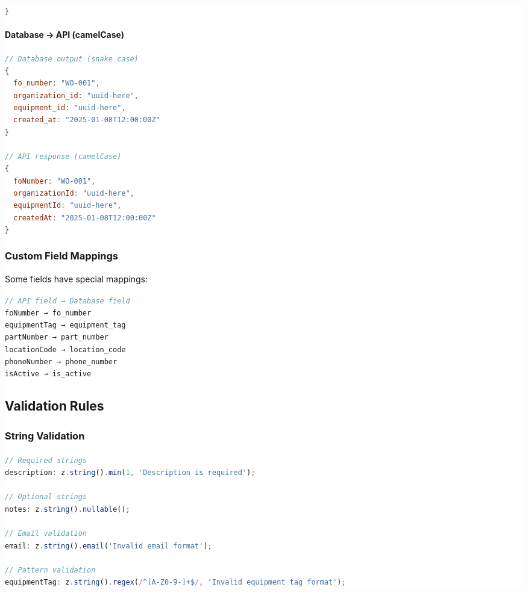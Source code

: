 ```javascript
}
```

#### Database → API (camelCase)

```javascript
// Database output (snake_case)
{
  fo_number: "WO-001",
  organization_id: "uuid-here",
  equipment_id: "uuid-here",
  created_at: "2025-01-08T12:00:00Z"
}

// API response (camelCase)
{
  foNumber: "WO-001",
  organizationId: "uuid-here",
  equipmentId: "uuid-here",
  createdAt: "2025-01-08T12:00:00Z"
}
```

### Custom Field Mappings

Some fields have special mappings:

```typescript
// API field → Database field
foNumber → fo_number
equipmentTag → equipment_tag
partNumber → part_number
locationCode → location_code
phoneNumber → phone_number
isActive → is_active
```

## Validation Rules

### String Validation

```typescript
// Required strings
description: z.string().min(1, 'Description is required');

// Optional strings
notes: z.string().nullable();

// Email validation
email: z.string().email('Invalid email format');

// Pattern validation
equipmentTag: z.string().regex(/^[A-Z0-9-]+$/, 'Invalid equipment tag format');
```
